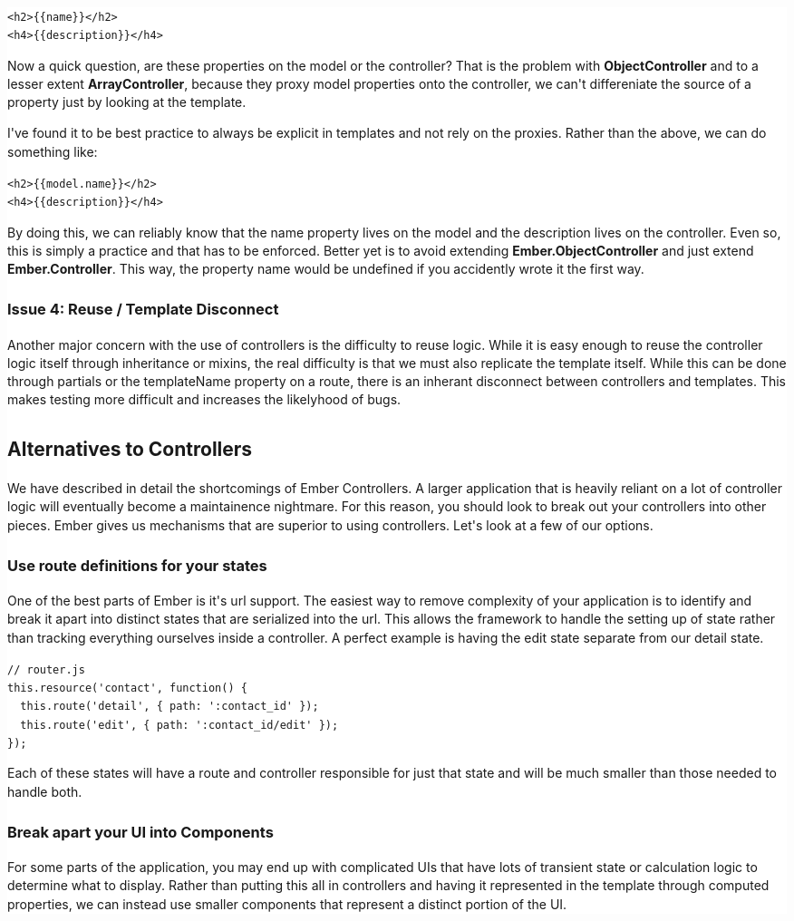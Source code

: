     <h2>{{name}}</h2>
    <h4>{{description}}</h4>
    
Now a quick question, are these properties on the model or the controller?  That is the problem with **ObjectController** and to a lesser extent **ArrayController**, because they proxy model properties onto the controller, we can't differeniate the source of a property just by looking at the template.

I've found it to be best practice to always be explicit in templates and not rely on the proxies.  Rather than the above, we can do something like:

    <h2>{{model.name}}</h2>
    <h4>{{description}}</h4>
    
By doing this, we can reliably know that the name property lives on the model and the description lives on the controller.  Even so, this is simply a practice and that has to be enforced.  Better yet is to avoid extending **Ember.ObjectController** and just extend **Ember.Controller**.  This way, the property name would be undefined if you accidently wrote it the first way.

### Issue 4: Reuse / Template Disconnect

Another major concern with the use of controllers is the difficulty to reuse logic.  While it is easy enough to reuse the controller logic itself through inheritance or mixins, the real difficulty is that we must also replicate the template itself.  While this can be done through partials or the templateName property on a route, there is an inherant disconnect between controllers and templates.  This makes testing more difficult and increases the likelyhood of bugs.

## Alternatives to Controllers

We have described in detail the shortcomings of Ember Controllers.  A larger application that is heavily reliant on a lot of controller logic will eventually become a maintainence nightmare.  For this reason, you should look to break out your controllers into other pieces.  Ember gives us mechanisms that are superior to using controllers.  Let's look at a few of our options.

### Use route definitions for your states

One of the best parts of Ember is it's url support.  The easiest way to remove complexity of your application is to identify and break it apart into distinct states that are serialized into the url.  This allows the framework to handle the setting up of state rather than tracking everything ourselves inside a controller.  A perfect example is having the edit state separate from our detail state.  

    // router.js
    this.resource('contact', function() {
      this.route('detail', { path: ':contact_id' });
      this.route('edit', { path: ':contact_id/edit' });
    });

Each of these states will have a route and controller responsible for just that state and will be much smaller than those needed to handle both.

### Break apart your UI into Components

For some parts of the application, you may end up with complicated UIs that have lots of transient state or calculation logic to determine what to display.  Rather than putting this all in controllers and having it represented in the template through computed properties, we can instead use smaller components that represent a distinct portion of the UI.
